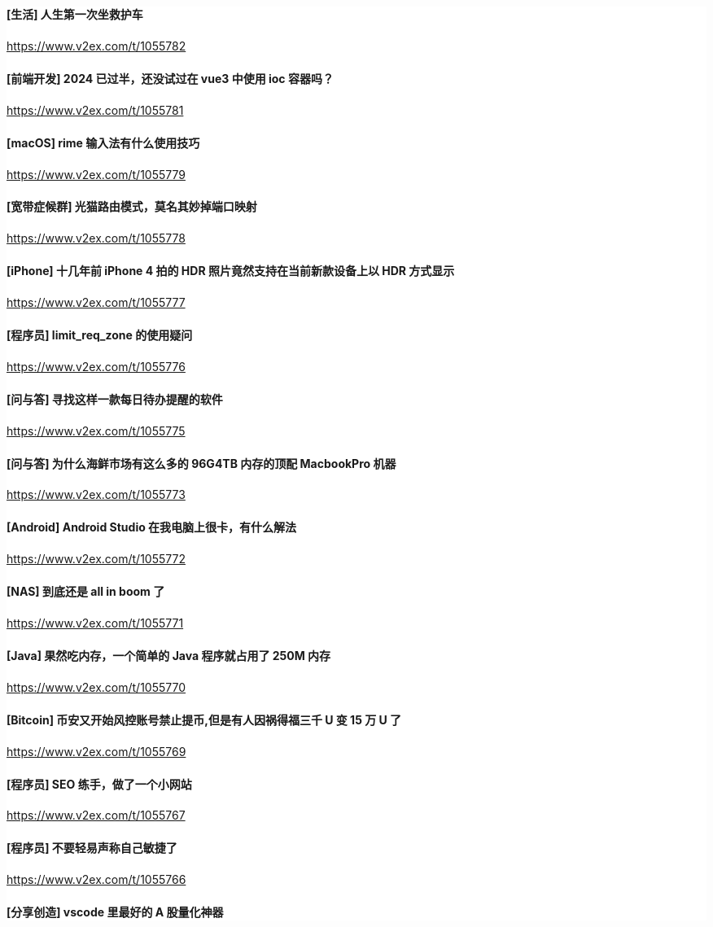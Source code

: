 #### \[生活\] 人生第一次坐救护车

<span style="color: blue!80!green"><https://www.v2ex.com/t/1055782></span>

#### \[前端开发\] 2024 已过半，还没试过在 vue3 中使用 ioc 容器吗？

<span style="color: blue!80!green"><https://www.v2ex.com/t/1055781></span>

#### \[macOS\] rime 输入法有什么使用技巧

<span style="color: blue!80!green"><https://www.v2ex.com/t/1055779></span>

#### \[宽带症候群\] 光猫路由模式，莫名其妙掉端口映射

<span style="color: blue!80!green"><https://www.v2ex.com/t/1055778></span>

#### \[iPhone\] 十几年前 iPhone 4 拍的 HDR 照片竟然支持在当前新款设备上以 HDR 方式显示

<span style="color: blue!80!green"><https://www.v2ex.com/t/1055777></span>

#### \[程序员\] limit_req_zone 的使用疑问

<span style="color: blue!80!green"><https://www.v2ex.com/t/1055776></span>

#### \[问与答\] 寻找这样一款每日待办提醒的软件

<span style="color: blue!80!green"><https://www.v2ex.com/t/1055775></span>

#### \[问与答\] 为什么海鲜市场有这么多的 96G4TB 内存的顶配 MacbookPro 机器

<span style="color: blue!80!green"><https://www.v2ex.com/t/1055773></span>

#### \[Android\] Android Studio 在我电脑上很卡，有什么解法

<span style="color: blue!80!green"><https://www.v2ex.com/t/1055772></span>

#### \[NAS\] 到底还是 all in boom 了

<span style="color: blue!80!green"><https://www.v2ex.com/t/1055771></span>

#### \[Java\] 果然吃内存，一个简单的 Java 程序就占用了 250M 内存

<span style="color: blue!80!green"><https://www.v2ex.com/t/1055770></span>

#### \[Bitcoin\] 币安又开始风控账号禁止提币,但是有人因祸得福三千 U 变 15 万 U 了

<span style="color: blue!80!green"><https://www.v2ex.com/t/1055769></span>

#### \[程序员\] SEO 练手，做了一个小网站

<span style="color: blue!80!green"><https://www.v2ex.com/t/1055767></span>

#### \[程序员\] 不要轻易声称自己敏捷了

<span style="color: blue!80!green"><https://www.v2ex.com/t/1055766></span>

#### \[分享创造\] vscode 里最好的 A 股量化神器
